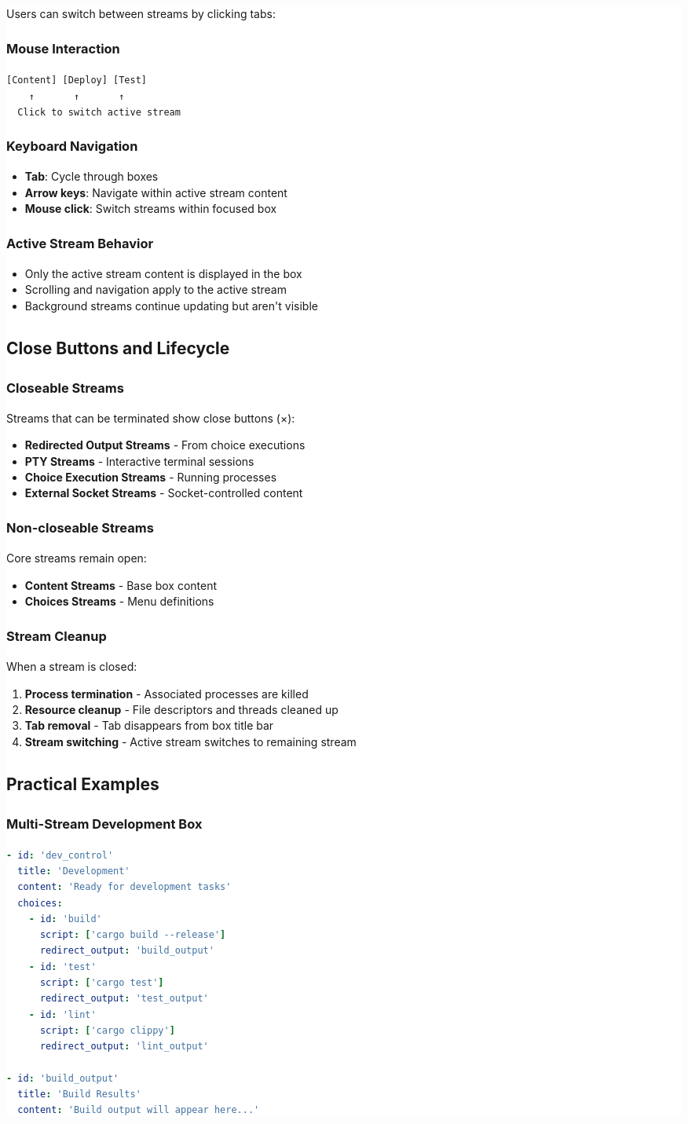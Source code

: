 Users can switch between streams by clicking tabs:

### Mouse Interaction
```
[Content] [Deploy] [Test]
    ↑       ↑       ↑
  Click to switch active stream
```

### Keyboard Navigation
- **Tab**: Cycle through boxes
- **Arrow keys**: Navigate within active stream content
- **Mouse click**: Switch streams within focused box

### Active Stream Behavior
- Only the active stream content is displayed in the box
- Scrolling and navigation apply to the active stream
- Background streams continue updating but aren't visible

## Close Buttons and Lifecycle

### Closeable Streams
Streams that can be terminated show close buttons (×):
- **Redirected Output Streams** - From choice executions
- **PTY Streams** - Interactive terminal sessions  
- **Choice Execution Streams** - Running processes
- **External Socket Streams** - Socket-controlled content

### Non-closeable Streams
Core streams remain open:
- **Content Streams** - Base box content
- **Choices Streams** - Menu definitions

### Stream Cleanup
When a stream is closed:
1. **Process termination** - Associated processes are killed
2. **Resource cleanup** - File descriptors and threads cleaned up
3. **Tab removal** - Tab disappears from box title bar
4. **Stream switching** - Active stream switches to remaining stream

## Practical Examples

### Multi-Stream Development Box
```yaml
- id: 'dev_control'
  title: 'Development'
  content: 'Ready for development tasks'
  choices:
    - id: 'build'
      script: ['cargo build --release']  
      redirect_output: 'build_output'
    - id: 'test'
      script: ['cargo test']
      redirect_output: 'test_output' 
    - id: 'lint'
      script: ['cargo clippy']
      redirect_output: 'lint_output'

- id: 'build_output'
  title: 'Build Results'
  content: 'Build output will appear here...'
```